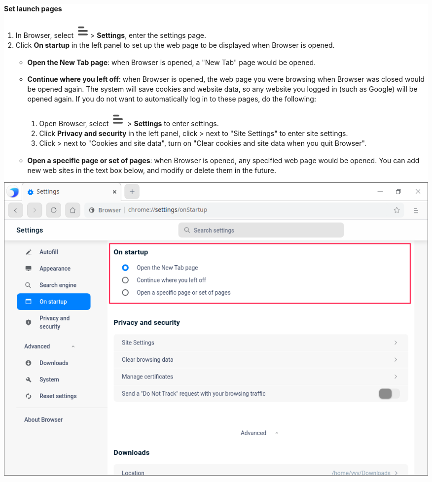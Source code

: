 #### Set launch pages

1. In Browser, select ![icon_menu](icon/icon_menu.svg )> **Settings**, enter the settings page.
2. Click **On startup** in the left panel to set up the web page to be displayed when Browser is opened. 
   - **Open the New Tab page**: when Browser is opened, a "New Tab" page would be opened.
   - **Continue where you left off**: when Browser is opened, the web page you were browsing when Browser was closed would be opened again.
     The system will save cookies and website data, so any website you logged in (such as Google) will be opened again. If you do not want to automatically log in to these pages, do the following:
       1. Open Browser, select ![icon_menu](icon/icon_menu.svg)  > **Settings** to enter settings. 
       2. Click **Privacy and security** in the left panel, click > next to "Site Settings" to enter site settings.
       3. Click > next to "Cookies and site data", turn on "Clear cookies and site data when you quit Browser". 

   - **Open a specific page or set of pages**: when Browser is opened, any specified web page would be opened. You can add new web sites in the text box below, and modify or delete them in the future. 

![1|startpage_settings](jpg/startpage_settings.png)
